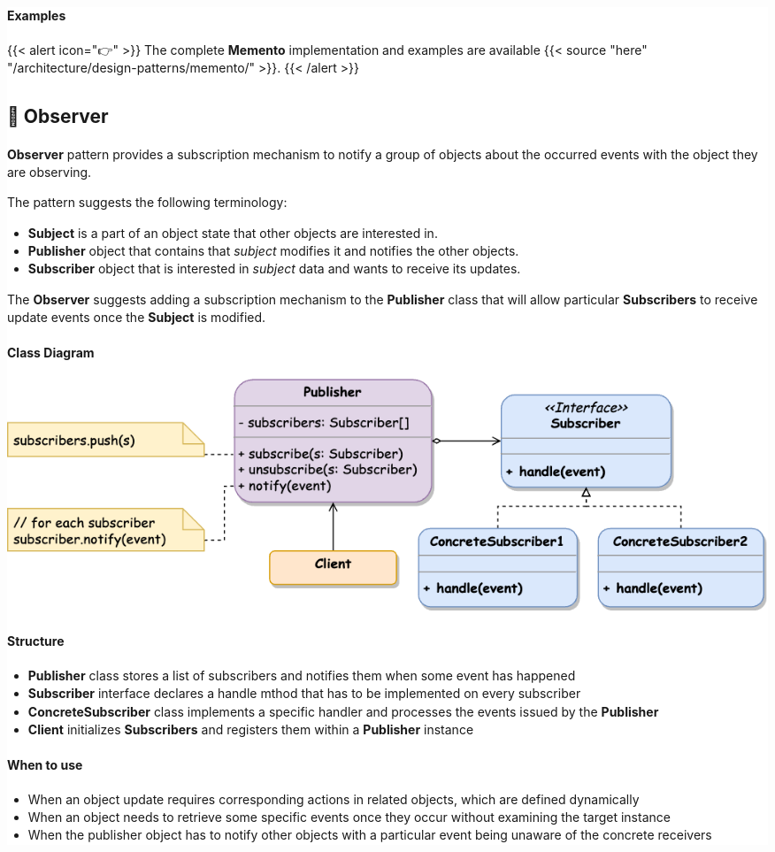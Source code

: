 #### Examples

{{< alert icon="👉" >}}
The complete **Memento** implementation and examples are available {{< source "here" "/architecture/design-patterns/memento/" >}}.
{{< /alert >}}

## 🔭 Observer

**Observer** pattern provides a subscription mechanism to notify a group of objects about the occurred events with the object they are observing.

The pattern suggests the following terminology:

- **Subject** is a part of an object state that other objects are interested in.
- **Publisher** object that contains that _subject_ modifies it and notifies the other objects.
- **Subscriber** object that is interested in _subject_ data and wants to receive its updates.

The **Observer** suggests adding a subscription mechanism to the **Publisher** class that will allow particular **Subscribers** to receive update events once the **Subject** is modified.

#### Class Diagram

![Observer Class Diagram](observer-class-diagram.png)

#### Structure

- **Publisher** class stores a list of subscribers and notifies them when some event has happened
- **Subscriber** interface declares a handle mthod that has to be implemented on every subscriber
- **ConcreteSubscriber** class implements a specific handler and processes the events issued by the **Publisher**
- **Client** initializes **Subscribers** and registers them within a **Publisher** instance

#### When to use

- When an object update requires corresponding actions in related objects, which are defined dynamically
- When an object needs to retrieve some specific events once they occur without examining the target instance
- When the publisher object has to notify other objects with a particular event being unaware of the concrete receivers
